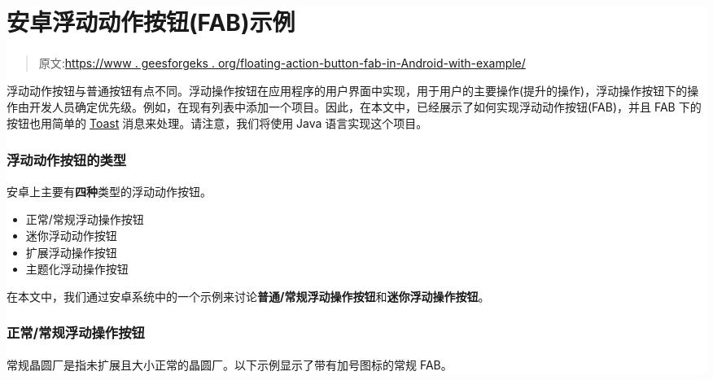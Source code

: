 # 安卓浮动动作按钮(FAB)示例

> 原文:[https://www . geesforgeks . org/floating-action-button-fab-in-Android-with-example/](https://www.geeksforgeeks.org/floating-action-button-fab-in-android-with-example/)

浮动动作按钮与普通按钮有点不同。浮动操作按钮在应用程序的用户界面中实现，用于用户的主要操作(提升的操作)，浮动操作按钮下的操作由开发人员确定优先级。例如，在现有列表中添加一个项目。因此，在本文中，已经展示了如何实现浮动动作按钮(FAB)，并且 FAB 下的按钮也用简单的 [Toast](https://www.geeksforgeeks.org/android-what-is-toast-and-how-to-use-it-with-examples/) 消息来处理。请注意，我们将使用 Java 语言实现这个项目。

### **浮动动作按钮的类型**

安卓上主要有**四种**类型的浮动动作按钮。

*   正常/常规浮动操作按钮
*   迷你浮动动作按钮
*   扩展浮动操作按钮
*   主题化浮动操作按钮

在本文中，我们通过安卓系统中的一个示例来讨论**普通/常规浮动操作按钮**和**迷你浮动操作按钮**。

### 正常/常规浮动操作按钮

常规晶圆厂是指未扩展且大小正常的晶圆厂。以下示例显示了带有加号图标的常规 FAB。
